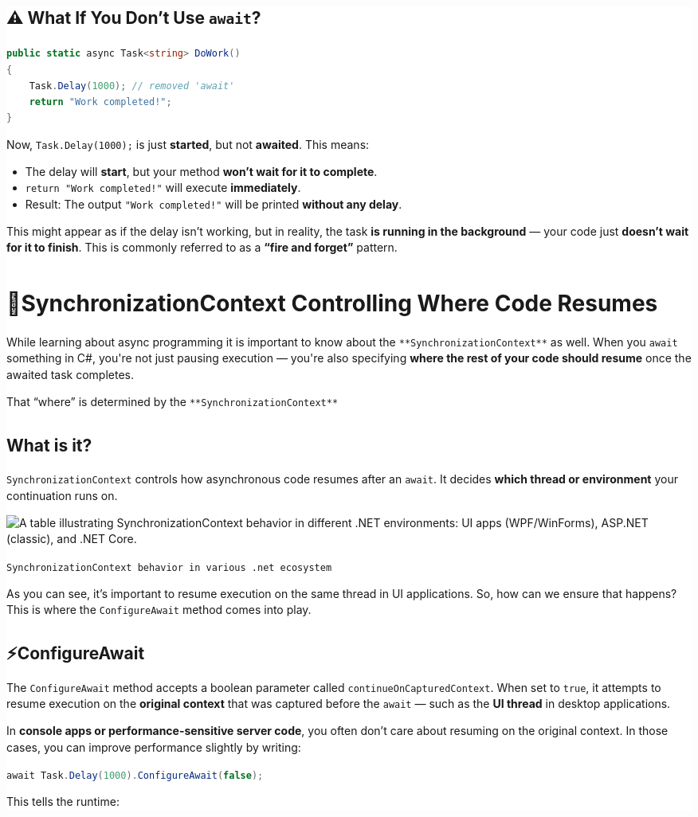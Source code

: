 ## ⚠️ What If You Don’t Use `await`?

```csharp
public static async Task<string> DoWork()  
{  
    Task.Delay(1000); // removed 'await'  
    return "Work completed!";  
}
```

Now, `Task.Delay(1000);` is just **started**, but not **awaited**. This means:

*   The delay will **start**, but your method **won’t wait for it to complete**.
*   `return "Work completed!"` will execute **immediately**.
*   Result: The output `"Work completed!"` will be printed **without any delay**.

This might appear as if the delay isn’t working, but in reality, the task **is running in the background** — your code just **doesn’t wait for it to finish**. This is commonly referred to as a **“fire and forget”** pattern.

# 🧵SynchronizationContext Controlling Where Code Resumes

While learning about async programming it is important to know about the `**SynchronizationContext**` as well. When you `await` something in C#, you're not just pausing execution — you're also specifying **where the rest of your code should resume** once the awaited task completes.

That “where” is determined by the `**SynchronizationContext**`

## What is it?

`SynchronizationContext` controls how asynchronous code resumes after an `await`. It decides **which thread or environment** your continuation runs on.

![A table illustrating SynchronizationContext behavior in different .NET environments: UI apps (WPF/WinForms), ASP.NET (classic), and .NET Core.](https://miro.medium.com/v2/resize:fit:700/1*ZWCTAWJrINgCPszexYqeLg.png)

`SynchronizationContext behavior in various .net ecosystem`

As you can see, it’s important to resume execution on the same thread in UI applications. So, how can we ensure that happens? This is where the `ConfigureAwait` method comes into play.

## ⚡ConfigureAwait

The `ConfigureAwait` method accepts a boolean parameter called `continueOnCapturedContext`. When set to `true`, it attempts to resume execution on the **original context** that was captured before the `await` — such as the **UI thread** in desktop applications.

In **console apps or performance-sensitive server code**, you often don’t care about resuming on the original context. In those cases, you can improve performance slightly by writing:

```csharp
await Task.Delay(1000).ConfigureAwait(false);
```

This tells the runtime:
